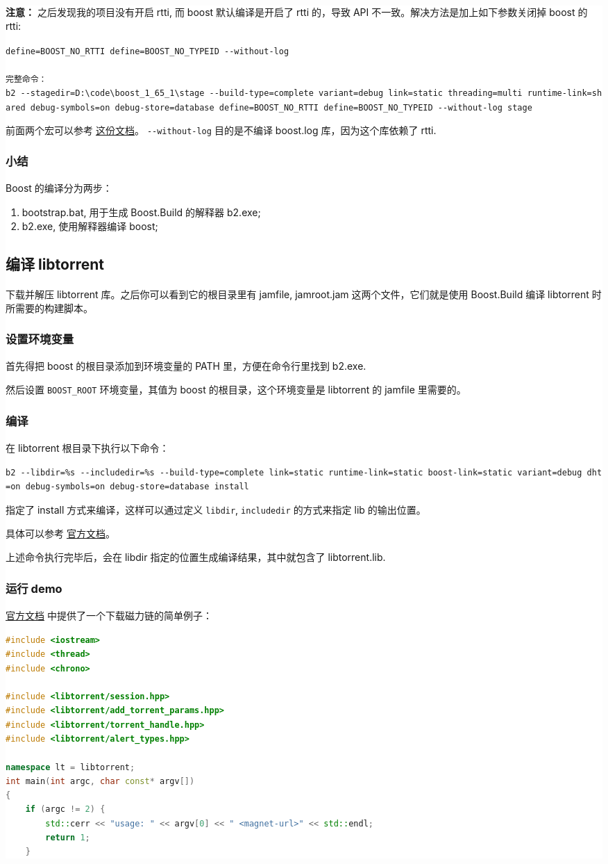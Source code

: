 **注意：**
之后发现我的项目没有开启 rtti, 而 boost 默认编译是开启了 rtti 的，导致 API 不一致。解决方法是加上如下参数关闭掉 boost 的 rtti:

```
define=BOOST_NO_RTTI define=BOOST_NO_TYPEID --without-log

完整命令：
b2 --stagedir=D:\code\boost_1_65_1\stage --build-type=complete variant=debug link=static threading=multi runtime-link=shared debug-symbols=on debug-store=database define=BOOST_NO_RTTI define=BOOST_NO_TYPEID --without-log stage
```

前面两个宏可以参考 [这份文档](http://www.boost.org/doc/libs/1_46_1/libs/exception/doc/configuration_macros.html)。 `--without-log` 目的是不编译 boost.log 库，因为这个库依赖了 rtti.

### 小结

Boost 的编译分为两步：
1. bootstrap.bat, 用于生成 Boost.Build 的解释器 b2.exe;
2. b2.exe, 使用解释器编译 boost;


## 编译 libtorrent

下载并解压 libtorrent 库。之后你可以看到它的根目录里有 jamfile, jamroot.jam 这两个文件，它们就是使用 Boost.Build 编译 libtorrent 时所需要的构建脚本。

### 设置环境变量

首先得把 boost 的根目录添加到环境变量的 PATH 里，方便在命令行里找到 b2.exe.

然后设置 `BOOST_ROOT` 环境变量，其值为 boost 的根目录，这个环境变量是 libtorrent 的 jamfile 里需要的。

### 编译

在 libtorrent 根目录下执行以下命令：

```
b2 --libdir=%s --includedir=%s --build-type=complete link=static runtime-link=static boost-link=static variant=debug dht=on debug-symbols=on debug-store=database install
```

指定了 install 方式来编译，这样可以通过定义 `libdir`, `includedir` 的方式来指定 lib 的输出位置。

具体可以参考 [官方文档](http://www.libtorrent.org/building.html)。

上述命令执行完毕后，会在 libdir 指定的位置生成编译结果，其中就包含了 libtorrent.lib.

### 运行 demo

[官方文档](http://www.libtorrent.org/tutorial.html) 中提供了一个下载磁力链的简单例子：

```cpp
#include <iostream>
#include <thread>
#include <chrono>

#include <libtorrent/session.hpp>
#include <libtorrent/add_torrent_params.hpp>
#include <libtorrent/torrent_handle.hpp>
#include <libtorrent/alert_types.hpp>

namespace lt = libtorrent;
int main(int argc, char const* argv[])
{
    if (argc != 2) {
        std::cerr << "usage: " << argv[0] << " <magnet-url>" << std::endl;
        return 1;
    }
```